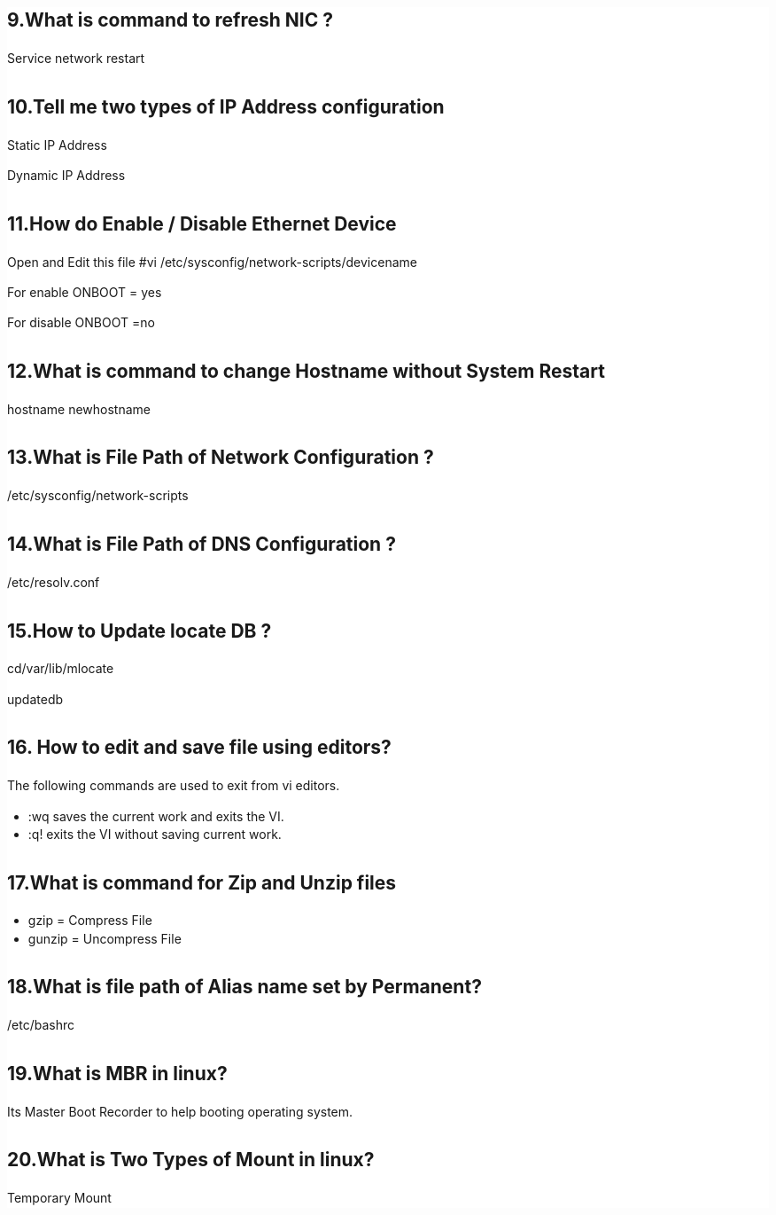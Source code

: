 ## 9.What is command to refresh NIC ?
Service network restart

## 10.Tell me two types of IP Address configuration
Static IP Address

Dynamic IP Address

## 11.How do Enable / Disable Ethernet Device
Open and Edit this file #vi /etc/sysconfig/network-scripts/devicename

For enable ONBOOT = yes

For disable ONBOOT =no

## 12.What is command to change Hostname without System Restart
hostname newhostname

## 13.What is File Path of Network Configuration ?
/etc/sysconfig/network-scripts

## 14.What is File Path of DNS Configuration ?
/etc/resolv.conf

## 15.How to Update locate DB ?
cd/var/lib/mlocate

updatedb

## 16. How to edit and save file using editors?
The following commands are used to exit from vi editors.
- :wq saves the current work and exits the VI.
- :q! exits the VI without saving current work.

## 17.What is command for Zip and Unzip files
- gzip = Compress File
- gunzip = Uncompress File

## 18.What is file path of Alias name set by Permanent?
/etc/bashrc

## 19.What is MBR in linux?
Its Master Boot Recorder to help booting operating system.

## 20.What is Two Types of Mount in linux?
Temporary Mount
